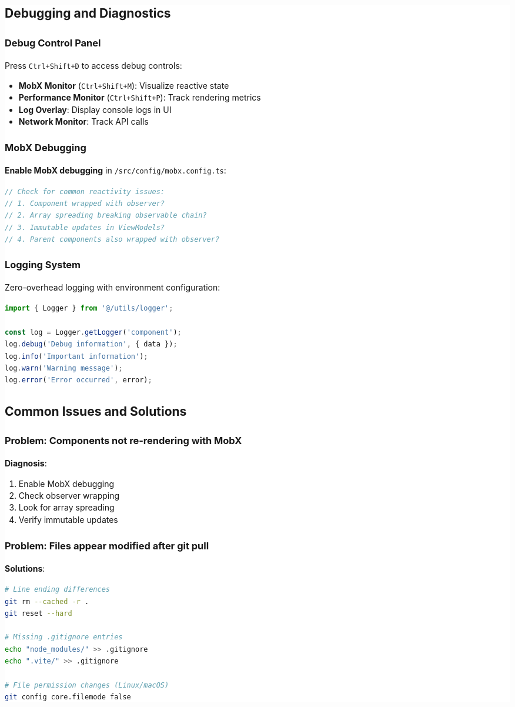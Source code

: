 ## Debugging and Diagnostics

### Debug Control Panel

Press `Ctrl+Shift+D` to access debug controls:

- **MobX Monitor** (`Ctrl+Shift+M`): Visualize reactive state
- **Performance Monitor** (`Ctrl+Shift+P`): Track rendering metrics  
- **Log Overlay**: Display console logs in UI
- **Network Monitor**: Track API calls

### MobX Debugging

**Enable MobX debugging** in `/src/config/mobx.config.ts`:

```typescript
// Check for common reactivity issues:
// 1. Component wrapped with observer?
// 2. Array spreading breaking observable chain?
// 3. Immutable updates in ViewModels?
// 4. Parent components also wrapped with observer?
```

### Logging System

Zero-overhead logging with environment configuration:

```typescript
import { Logger } from '@/utils/logger';

const log = Logger.getLogger('component');
log.debug('Debug information', { data });
log.info('Important information');
log.warn('Warning message');
log.error('Error occurred', error);
```

## Common Issues and Solutions

### Problem: Components not re-rendering with MobX

**Diagnosis**:
1. Enable MobX debugging
2. Check observer wrapping
3. Look for array spreading
4. Verify immutable updates

### Problem: Files appear modified after git pull

**Solutions**:
```bash
# Line ending differences
git rm --cached -r .
git reset --hard

# Missing .gitignore entries
echo "node_modules/" >> .gitignore
echo ".vite/" >> .gitignore

# File permission changes (Linux/macOS)
git config core.filemode false
```
